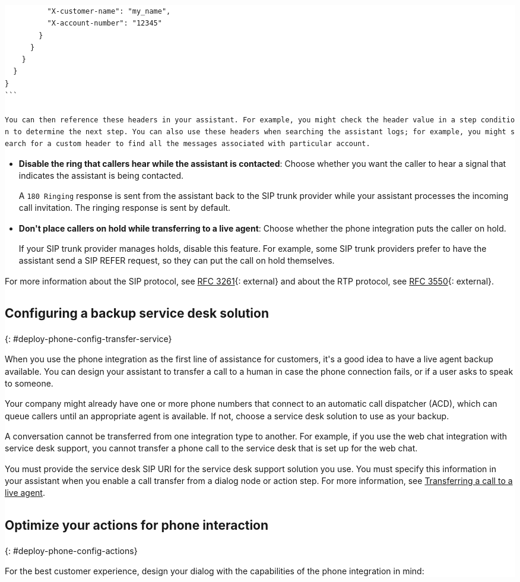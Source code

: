               "X-customer-name": "my_name",
              "X-account-number": "12345"
            }
          }
        }
      }
    }
    ```

    You can then reference these headers in your assistant. For example, you might check the header value in a step condition to determine the next step. You can also use these headers when searching the assistant logs; for example, you might search for a custom header to find all the messages associated with particular account.

- **Disable the ring that callers hear while the assistant is contacted**: Choose whether you want the caller to hear a signal that indicates the assistant is being contacted. 

    A `180 Ringing` response is sent from the assistant back to the SIP trunk provider while your assistant processes the incoming call invitation. The ringing response is sent by default.

- **Don't place callers on hold while transferring to a live agent**: Choose whether the phone integration puts the caller on hold. 

    If your SIP trunk provider manages holds, disable this feature. For example, some SIP trunk providers prefer to have the assistant send a SIP REFER request, so they can put the call on hold themselves.

For more information about the SIP protocol, see [RFC 3261](https://tools.ietf.org/html/rfc3261){: external} and about the RTP protocol, see [RFC 3550](https://tools.ietf.org/html/rfc3550){: external}.

## Configuring a backup service desk solution
{: #deploy-phone-config-transfer-service}

When you use the phone integration as the first line of assistance for customers, it's a good idea to have a live agent backup available. You can design your assistant to transfer a call to a human in case the phone connection fails, or if a user asks to speak to someone.

Your company might already have one or more phone numbers that connect to an automatic call dispatcher (ACD), which can queue callers until an appropriate agent is available. If not, choose a service desk solution to use as your backup.

A conversation cannot be transferred from one integration type to another. For example, if you use the web chat integration with service desk support, you cannot transfer a phone call to the service desk that is set up for the web chat.

You must provide the service desk SIP URI for the service desk support solution you use. You must specify this information in your assistant when you enable a call transfer from a dialog node or action step. For more information, see [Transferring a call to a live agent](/docs/watson-assistant?topic=watson-assistant-phone-actions#phone-actions-transfer).

## Optimize your actions for phone interaction
{: #deploy-phone-config-actions}

For the best customer experience, design your dialog with the capabilities of the phone integration in mind:
